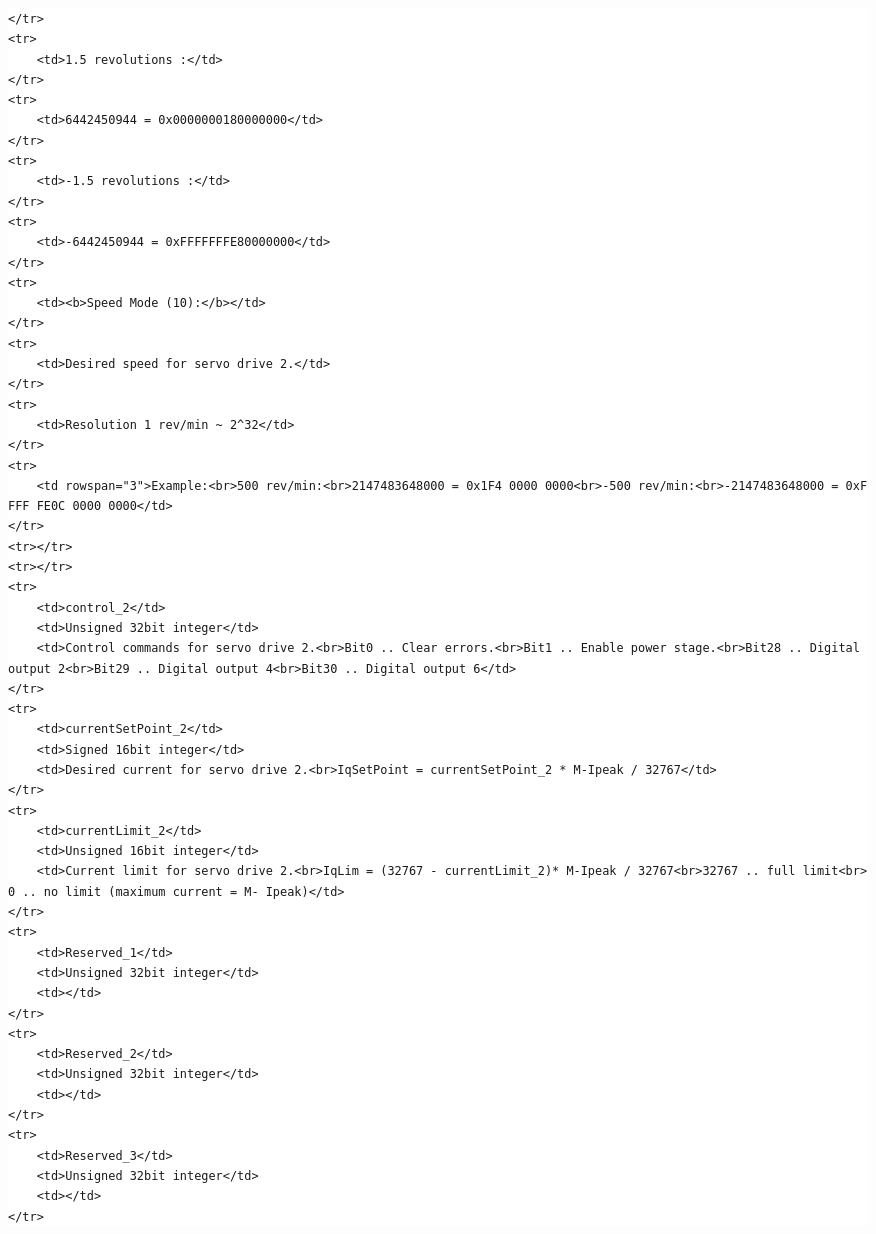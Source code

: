     </tr>
    <tr>
        <td>1.5 revolutions :</td>
    </tr>
    <tr>
        <td>6442450944 = 0x0000000180000000</td>
    </tr>
    <tr>
        <td>-1.5 revolutions :</td>
    </tr>
    <tr>
        <td>-6442450944 = 0xFFFFFFFE80000000</td>
    </tr>
    <tr>
        <td><b>Speed Mode (10):</b></td>
    </tr>
    <tr>
        <td>Desired speed for servo drive 2.</td>
    </tr>
    <tr>
        <td>Resolution 1 rev/min ~ 2^32</td>
    </tr>
    <tr>
        <td rowspan="3">Example:<br>500 rev/min:<br>2147483648000 = 0x1F4 0000 0000<br>-500 rev/min:<br>-2147483648000 = 0xFFFF FE0C 0000 0000</td>
    </tr>
    <tr></tr>
    <tr></tr>
    <tr>
        <td>control_2</td>
        <td>Unsigned 32bit integer</td>
        <td>Control commands for servo drive 2.<br>Bit0 .. Clear errors.<br>Bit1 .. Enable power stage.<br>Bit28 .. Digital output 2<br>Bit29 .. Digital output 4<br>Bit30 .. Digital output 6</td>
    </tr>
    <tr>
        <td>currentSetPoint_2</td>
        <td>Signed 16bit integer</td>
        <td>Desired current for servo drive 2.<br>IqSetPoint = currentSetPoint_2 * M-Ipeak / 32767</td>
    </tr>
    <tr>
        <td>currentLimit_2</td>
        <td>Unsigned 16bit integer</td>
        <td>Current limit for servo drive 2.<br>IqLim = (32767 - currentLimit_2)* M-Ipeak / 32767<br>32767 .. full limit<br>0 .. no limit (maximum current = M- Ipeak)</td>
    </tr>
    <tr>
        <td>Reserved_1</td>
        <td>Unsigned 32bit integer</td>
        <td></td>
    </tr>
    <tr>
        <td>Reserved_2</td>
        <td>Unsigned 32bit integer</td>
        <td></td>
    </tr>
    <tr>
        <td>Reserved_3</td>
        <td>Unsigned 32bit integer</td>
        <td></td>
    </tr>
</table>
